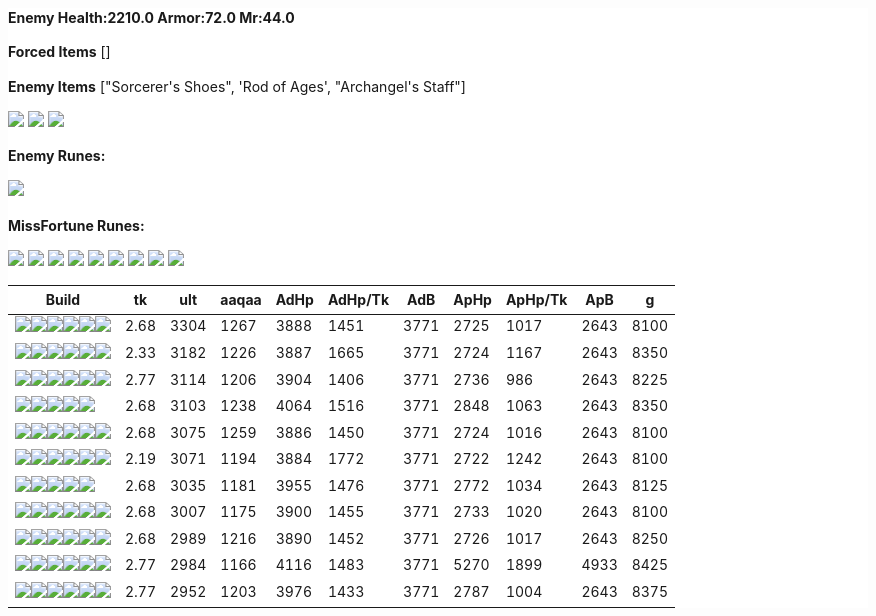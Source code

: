 **Enemy Health:2210.0 Armor:72.0 Mr:44.0**


**Forced Items** []








**Enemy Items** ["Sorcerer's Shoes", 'Rod of Ages', "Archangel's Staff"]





![](/item/3020.png)
![](/item/6657.png)
![](/item/3003.png)



**Enemy Runes:**





![](/StatMods/StatModsArmorIcon.png)



**MissFortune Runes:**


![](/Styles/Precision/PressTheAttack/PressTheAttack.png)
![](/Styles/Precision/Overheal.png)
![](/Styles/Precision/LegendAlacrity/LegendAlacrity.png)
![](/Styles/Precision/CutDown/CutDown.png)
![](/Styles/Sorcery/AbsoluteFocus/AbsoluteFocus.png)
![](/Styles/Sorcery/GatheringStorm/GatheringStorm.png)
![](/StatMods/StatModsAdaptiveForceIcon.png)
![](/StatMods/StatModsAdaptiveForceIcon.png)
![](/StatMods/StatModsArmorIcon.png)





 Build |tk|ult|aaqaa|AdHp|AdHp/Tk|AdB|ApHp|ApHp/Tk|ApB|g
-|-|-|-|-|-|-|-|-|-|-
![](/item/6691.png)![](/item/6676.png)![](/item/1001.png)![](/item/1053.png)![](/item/1055.png)![](/item/1036.png)|2.68|3304|1267|3888|1451|3771|2725|1017|2643|8100
![](/item/6691.png)![](/item/3179.png)![](/item/1001.png)![](/item/1053.png)![](/item/1055.png)![](/item/1038.png)|2.33|3182|1226|3887|1665|3771|2724|1167|2643|8350
![](/item/6691.png)![](/item/6695.png)![](/item/1001.png)![](/item/1053.png)![](/item/1055.png)![](/item/1037.png)|2.77|3114|1206|3904|1406|3771|2736|986|2643|8225
![](/item/6691.png)![](/item/3072.png)![](/item/1001.png)![](/item/1055.png)![](/item/1038.png)|2.68|3103|1238|4064|1516|3771|2848|1063|2643|8350
![](/item/6691.png)![](/item/3036.png)![](/item/1001.png)![](/item/1053.png)![](/item/1055.png)![](/item/1036.png)|2.68|3075|1259|3886|1450|3771|2724|1016|2643|8100
![](/item/6691.png)![](/item/6696.png)![](/item/1001.png)![](/item/1053.png)![](/item/1055.png)![](/item/1036.png)|2.19|3071|1194|3884|1772|3771|2722|1242|2643|8100
![](/item/6691.png)![](/item/3074.png)![](/item/1001.png)![](/item/1055.png)![](/item/1037.png)|2.68|3035|1181|3955|1476|3771|2772|1034|2643|8125
![](/item/6691.png)![](/item/6693.png)![](/item/1001.png)![](/item/1053.png)![](/item/1055.png)![](/item/1036.png)|2.68|3007|1175|3900|1455|3771|2733|1020|2643|8100
![](/item/6676.png)![](/item/3179.png)![](/item/1001.png)![](/item/1053.png)![](/item/1055.png)![](/item/1038.png)|2.68|2989|1216|3890|1452|3771|2726|1017|2643|8250
![](/item/6691.png)![](/item/3156.png)![](/item/1001.png)![](/item/1053.png)![](/item/1055.png)![](/item/1037.png)|2.77|2984|1166|4116|1483|3771|5270|1899|4933|8425
![](/item/3074.png)![](/item/6676.png)![](/item/1001.png)![](/item/1055.png)![](/item/1037.png)![](/item/1036.png)|2.77|2952|1203|3976|1433|3771|2787|1004|2643|8375